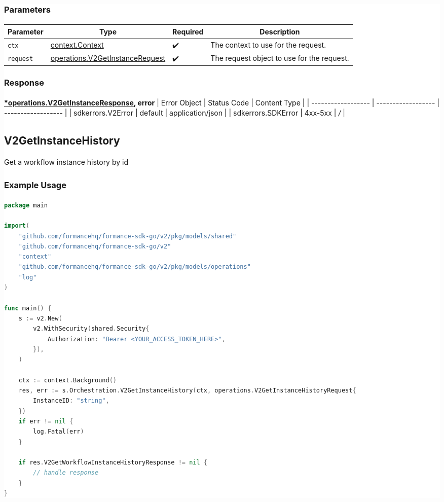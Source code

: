 ### Parameters

| Parameter                                                                              | Type                                                                                   | Required                                                                               | Description                                                                            |
| -------------------------------------------------------------------------------------- | -------------------------------------------------------------------------------------- | -------------------------------------------------------------------------------------- | -------------------------------------------------------------------------------------- |
| `ctx`                                                                                  | [context.Context](https://pkg.go.dev/context#Context)                                  | :heavy_check_mark:                                                                     | The context to use for the request.                                                    |
| `request`                                                                              | [operations.V2GetInstanceRequest](../../pkg/models/operations/v2getinstancerequest.md) | :heavy_check_mark:                                                                     | The request object to use for the request.                                             |


### Response

**[*operations.V2GetInstanceResponse](../../pkg/models/operations/v2getinstanceresponse.md), error**
| Error Object       | Status Code        | Content Type       |
| ------------------ | ------------------ | ------------------ |
| sdkerrors.V2Error  | default            | application/json   |
| sdkerrors.SDKError | 4xx-5xx            | */*                |

## V2GetInstanceHistory

Get a workflow instance history by id

### Example Usage

```go
package main

import(
	"github.com/formancehq/formance-sdk-go/v2/pkg/models/shared"
	"github.com/formancehq/formance-sdk-go/v2"
	"context"
	"github.com/formancehq/formance-sdk-go/v2/pkg/models/operations"
	"log"
)

func main() {
    s := v2.New(
        v2.WithSecurity(shared.Security{
            Authorization: "Bearer <YOUR_ACCESS_TOKEN_HERE>",
        }),
    )

    ctx := context.Background()
    res, err := s.Orchestration.V2GetInstanceHistory(ctx, operations.V2GetInstanceHistoryRequest{
        InstanceID: "string",
    })
    if err != nil {
        log.Fatal(err)
    }

    if res.V2GetWorkflowInstanceHistoryResponse != nil {
        // handle response
    }
}
```
